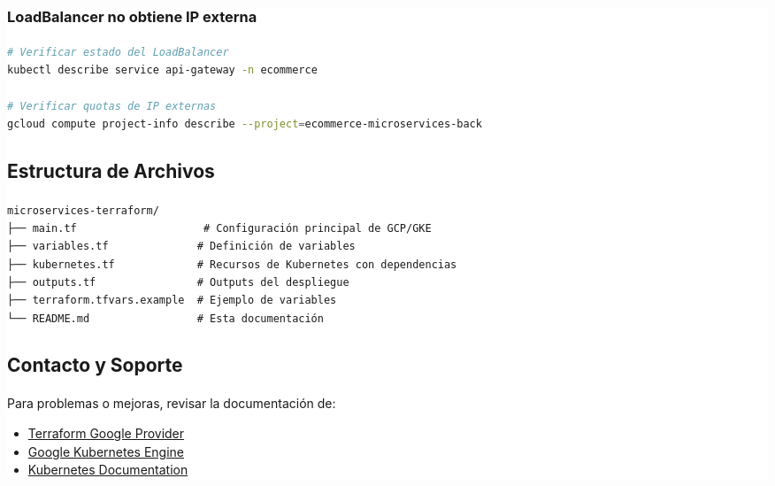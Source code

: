 ### LoadBalancer no obtiene IP externa

```bash
# Verificar estado del LoadBalancer
kubectl describe service api-gateway -n ecommerce

# Verificar quotas de IP externas
gcloud compute project-info describe --project=ecommerce-microservices-back
```

## Estructura de Archivos

```
microservices-terraform/
├── main.tf                    # Configuración principal de GCP/GKE
├── variables.tf              # Definición de variables
├── kubernetes.tf             # Recursos de Kubernetes con dependencias
├── outputs.tf                # Outputs del despliegue
├── terraform.tfvars.example  # Ejemplo de variables
└── README.md                 # Esta documentación
```

## Contacto y Soporte

Para problemas o mejoras, revisar la documentación de:

- [Terraform Google Provider](https://registry.terraform.io/providers/hashicorp/google/latest/docs)
- [Google Kubernetes Engine](https://cloud.google.com/kubernetes-engine/docs)
- [Kubernetes Documentation](https://kubernetes.io/docs/)
